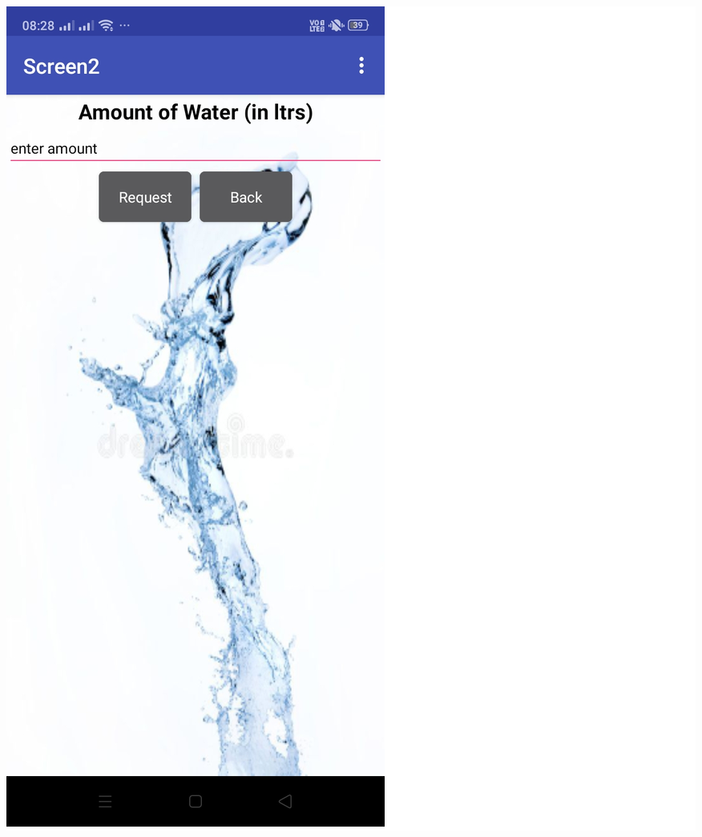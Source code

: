   <img src="https://github.com/DendukuriRaviKiran/IBMMiddlebencher/blob/master/Nodered/screenshots/Screenshot_2020-08-01-08-28-01-19_bcf19fdaab5f528e1a140238641ca633.jpg">
</p>
